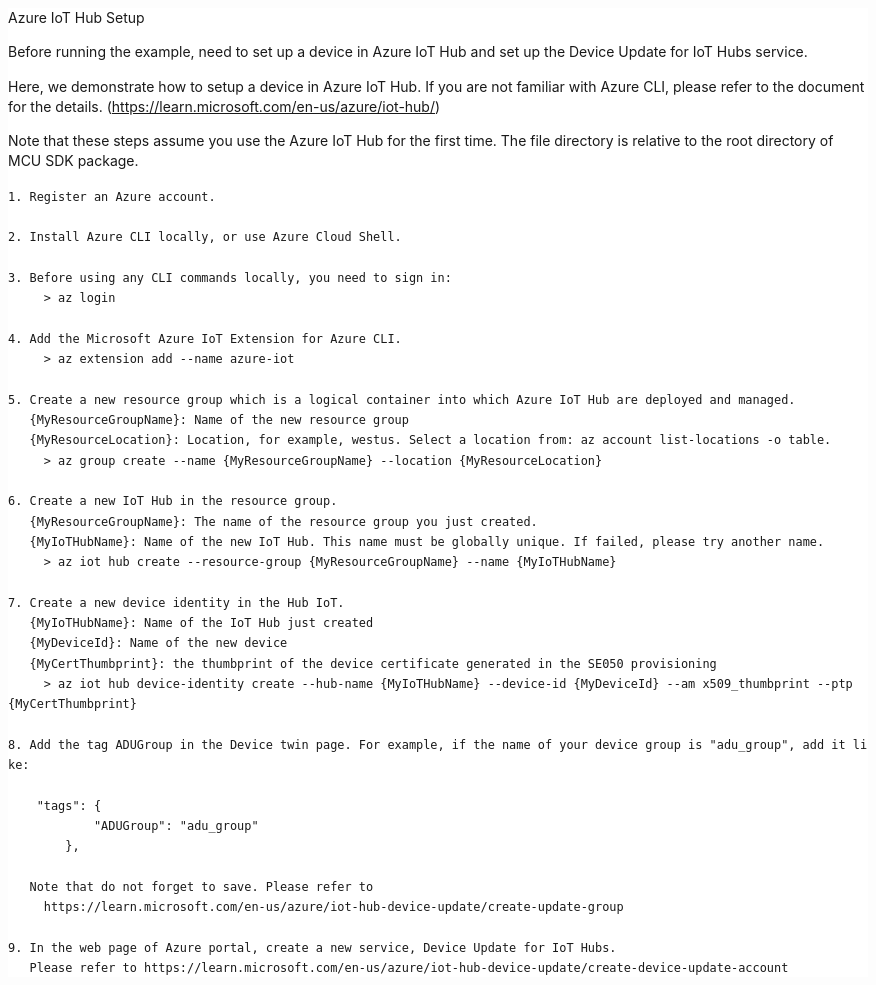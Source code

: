 
Azure IoT Hub Setup

  Before running the example, need to set up a device in Azure IoT Hub and set up the Device Update for IoT Hubs service.
  
  Here, we demonstrate how to setup a device in Azure IoT Hub. If you are not familiar with Azure CLI, please refer to
  the document for the details. (https://learn.microsoft.com/en-us/azure/iot-hub/)
  
  Note that these steps assume you use the Azure IoT Hub for the first time. The file directory is relative to the root
  directory of MCU SDK package.

    1. Register an Azure account.
    
    2. Install Azure CLI locally, or use Azure Cloud Shell.
    
    3. Before using any CLI commands locally, you need to sign in:
         > az login
    
    4. Add the Microsoft Azure IoT Extension for Azure CLI.
         > az extension add --name azure-iot
    
    5. Create a new resource group which is a logical container into which Azure IoT Hub are deployed and managed.
       {MyResourceGroupName}: Name of the new resource group
       {MyResourceLocation}: Location, for example, westus. Select a location from: az account list-locations -o table.
         > az group create --name {MyResourceGroupName} --location {MyResourceLocation}
    
    6. Create a new IoT Hub in the resource group.
       {MyResourceGroupName}: The name of the resource group you just created.
       {MyIoTHubName}: Name of the new IoT Hub. This name must be globally unique. If failed, please try another name.
         > az iot hub create --resource-group {MyResourceGroupName} --name {MyIoTHubName}
    
    7. Create a new device identity in the Hub IoT.
       {MyIoTHubName}: Name of the IoT Hub just created
       {MyDeviceId}: Name of the new device
       {MyCertThumbprint}: the thumbprint of the device certificate generated in the SE050 provisioning
         > az iot hub device-identity create --hub-name {MyIoTHubName} --device-id {MyDeviceId} --am x509_thumbprint --ptp {MyCertThumbprint}
    
    8. Add the tag ADUGroup in the Device twin page. For example, if the name of your device group is "adu_group", add it like:
    
        "tags": {
                "ADUGroup": "adu_group"
            },
    
       Note that do not forget to save. Please refer to
         https://learn.microsoft.com/en-us/azure/iot-hub-device-update/create-update-group

    9. In the web page of Azure portal, create a new service, Device Update for IoT Hubs.
       Please refer to https://learn.microsoft.com/en-us/azure/iot-hub-device-update/create-device-update-account
    